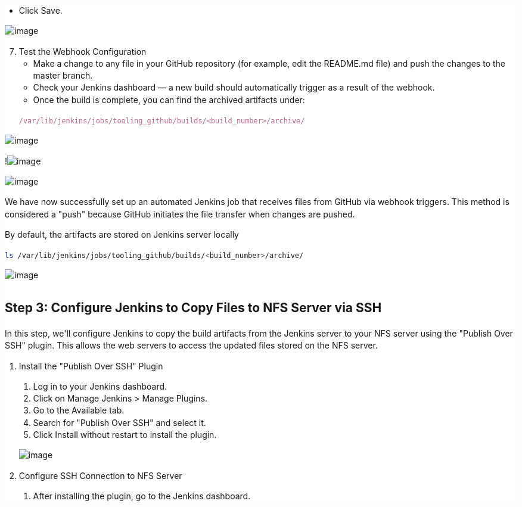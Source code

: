 - Click Save.

![image](https://github.com/user-attachments/assets/6c988b56-ba8f-461a-9ca0-f3d39f8b1da8)



7. Test the Webhook Configuration
    - Make a change to any file in your GitHub repository (for example, edit the README.md file) and push the changes to the master branch.
    - Check your Jenkins dashboard — a new build should automatically trigger as a result of the webhook.
    - Once the build is complete, you can find the archived artifacts under:
    ```javascript
    /var/lib/jenkins/jobs/tooling_github/builds/<build_number>/archive/
    ```
    
![image](https://github.com/user-attachments/assets/c3961a54-37df-4ae7-8daa-f2fcaeefa796)


!![image](https://github.com/user-attachments/assets/a1e7ae30-16ee-48d5-ac45-9200d819d6b1)


![image](https://github.com/user-attachments/assets/c74de087-9c88-46c4-b764-c751ebcd9adc)



We have now successfully set up an automated Jenkins job that receives files from GitHub via webhook triggers. This method is considered a "push" because GitHub initiates the file transfer when changes are pushed.

By default, the artifacts are stored on Jenkins server locally
```bash
ls /var/lib/jenkins/jobs/tooling_github/builds/<build_number>/archive/
```

![image](https://github.com/user-attachments/assets/c74de087-9c88-46c4-b764-c751ebcd9adc)


## Step 3: Configure Jenkins to Copy Files to NFS Server via SSH

In this step, we'll configure Jenkins to copy the build artifacts from the Jenkins server to your NFS server using the "Publish Over SSH" plugin. This allows the web servers to access the updated files stored on the NFS server.

1. Install the "Publish Over SSH" Plugin
    1. Log in to your Jenkins dashboard.
    2. Click on Manage Jenkins > Manage Plugins.
    3. Go to the Available tab.
    4. Search for "Publish Over SSH" and select it.
    5. Click Install without restart to install the plugin.

   ![image](https://github.com/user-attachments/assets/3b905f54-1754-40a6-ac8d-ec463711bdca)

2. Configure SSH Connection to NFS Server
    1. After installing the plugin, go to the Jenkins dashboard.
